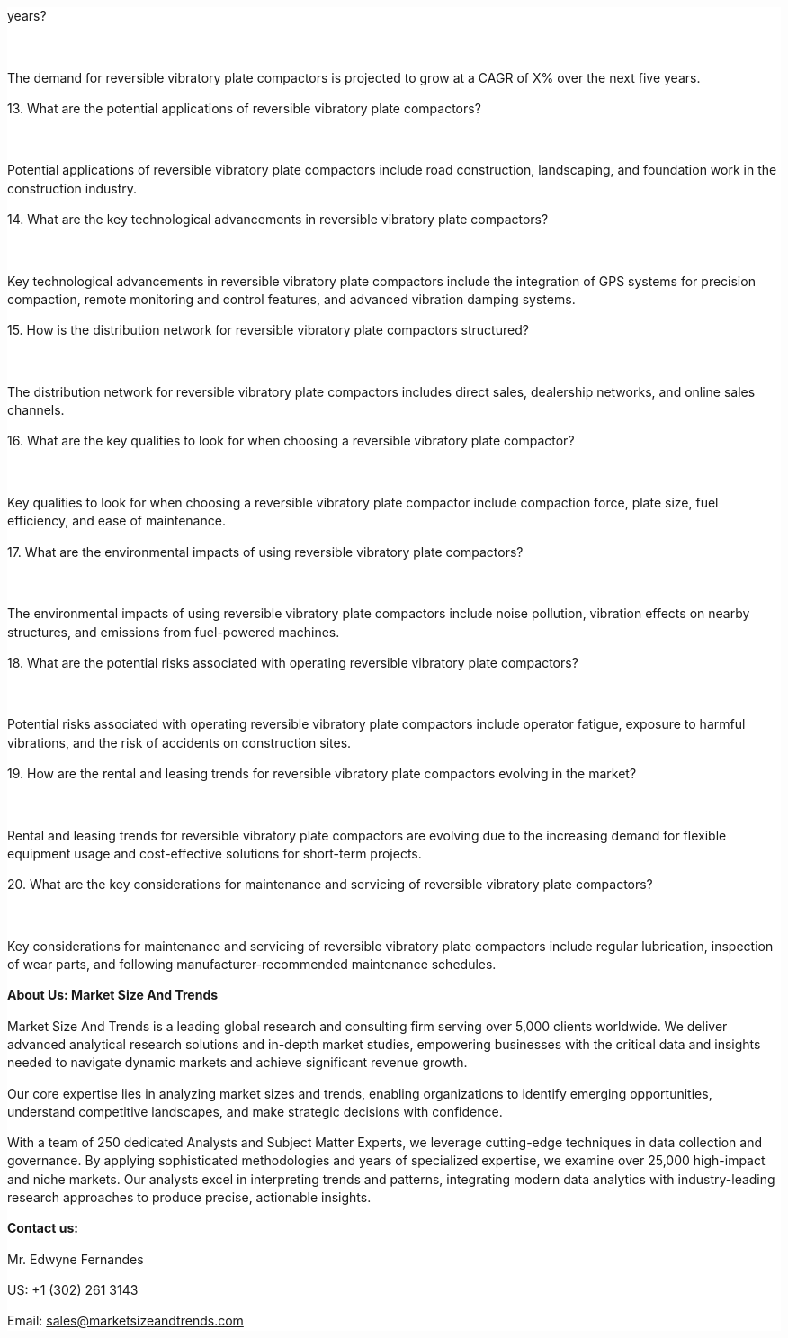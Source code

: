 years? <p>&nbsp;</p><p>The demand for reversible vibratory plate compactors is projected to grow at a CAGR of X% over the next five years.</p>13. What are the potential applications of reversible vibratory plate compactors? <p>&nbsp;</p><p>Potential applications of reversible vibratory plate compactors include road construction, landscaping, and foundation work in the construction industry.</p>14. What are the key technological advancements in reversible vibratory plate compactors? <p>&nbsp;</p><p>Key technological advancements in reversible vibratory plate compactors include the integration of GPS systems for precision compaction, remote monitoring and control features, and advanced vibration damping systems.</p>15. How is the distribution network for reversible vibratory plate compactors structured? <p>&nbsp;</p><p>The distribution network for reversible vibratory plate compactors includes direct sales, dealership networks, and online sales channels.</p>16. What are the key qualities to look for when choosing a reversible vibratory plate compactor? <p>&nbsp;</p><p>Key qualities to look for when choosing a reversible vibratory plate compactor include compaction force, plate size, fuel efficiency, and ease of maintenance.</p>17. What are the environmental impacts of using reversible vibratory plate compactors? <p>&nbsp;</p><p>The environmental impacts of using reversible vibratory plate compactors include noise pollution, vibration effects on nearby structures, and emissions from fuel-powered machines.</p>18. What are the potential risks associated with operating reversible vibratory plate compactors? <p>&nbsp;</p><p>Potential risks associated with operating reversible vibratory plate compactors include operator fatigue, exposure to harmful vibrations, and the risk of accidents on construction sites.</p>19. How are the rental and leasing trends for reversible vibratory plate compactors evolving in the market? <p>&nbsp;</p><p>Rental and leasing trends for reversible vibratory plate compactors are evolving due to the increasing demand for flexible equipment usage and cost-effective solutions for short-term projects.</p>20. What are the key considerations for maintenance and servicing of reversible vibratory plate compactors? <p>&nbsp;</p><p>Key considerations for maintenance and servicing of reversible vibratory plate compactors include regular lubrication, inspection of wear parts, and following manufacturer-recommended maintenance schedules.</p></p><p><strong>About Us:&nbsp;Market Size And Trends</strong></p><p>Market Size And Trends&nbsp;is a leading global research and consulting firm serving over 5,000 clients worldwide. We deliver advanced analytical research solutions and in-depth market studies, empowering businesses with the critical data and insights needed to navigate dynamic markets and achieve significant revenue growth.</p><p>Our core expertise lies in analyzing market sizes and trends, enabling organizations to identify emerging opportunities, understand competitive landscapes, and make strategic decisions with confidence.</p><p>With a team of 250 dedicated Analysts and Subject Matter Experts, we leverage cutting-edge techniques in data collection and governance. By applying sophisticated methodologies and years of specialized expertise, we examine over 25,000 high-impact and niche markets. Our analysts excel in interpreting trends and patterns, integrating modern data analytics with industry-leading research approaches to produce precise, actionable insights.</p><p><strong>Contact us:</strong></p><p>Mr. Edwyne Fernandes</p><p>US: +1 (302) 261 3143</p><p>Email: <a href="mailto:sales@marketsizeandtrends.com">sales@marketsizeandtrends.com</a>&nbsp;</p>
